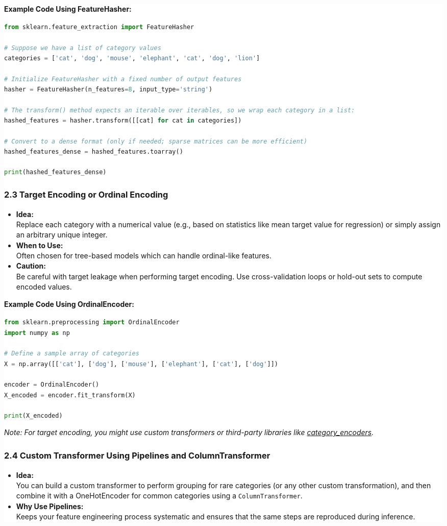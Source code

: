 **Example Code Using FeatureHasher:**

```python
from sklearn.feature_extraction import FeatureHasher

# Suppose we have a list of category values
categories = ['cat', 'dog', 'mouse', 'elephant', 'cat', 'dog', 'lion']

# Initialize FeatureHasher with a fixed number of output features
hasher = FeatureHasher(n_features=8, input_type='string')

# The transform() method expects an iterable over iterables, so we wrap each category in a list:
hashed_features = hasher.transform([[cat] for cat in categories])

# Convert to a dense format (only if needed; sparse matrices can be more efficient)
hashed_features_dense = hashed_features.toarray()

print(hashed_features_dense)
```

### 2.3 Target Encoding or Ordinal Encoding
- **Idea:**  
  Replace each category with a numerical value (e.g., based on statistics like mean target value for regression) or simply assign an arbitrary unique integer.
- **When to Use:**  
  Often chosen for tree-based models which can handle ordinal-like features.
- **Caution:**  
  Be careful with target leakage when performing target encoding. Use cross-validation loops or hold-out sets to compute encoded values.
  
**Example Code Using OrdinalEncoder:**

```python
from sklearn.preprocessing import OrdinalEncoder
import numpy as np

# Define a sample array of categories
X = np.array([['cat'], ['dog'], ['mouse'], ['elephant'], ['cat'], ['dog']])

encoder = OrdinalEncoder()
X_encoded = encoder.fit_transform(X)

print(X_encoded)
```

*Note: For target encoding, you might use custom transformers or third-party libraries like [category_encoders](https://contrib.scikit-learn.org/category_encoders/).*

### 2.4 Custom Transformer Using Pipelines and ColumnTransformer
- **Idea:**  
  You can build a custom transformer to perform grouping for rare categories (or any other custom transformation), and then combine it with a OneHotEncoder for common categories using a `ColumnTransformer`.
- **Why Use Pipelines:**  
  Keeps your feature engineering process systematic and ensures that the same steps are reproduced during inference.
